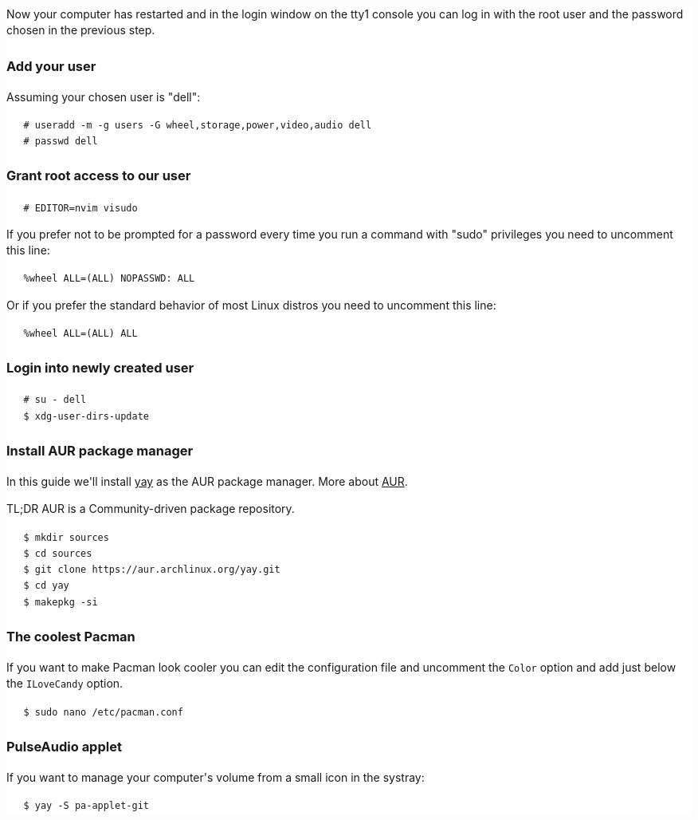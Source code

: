 Now your computer has restarted and in the login window on the tty1 console you
can log in with the root user and the password chosen in the previous step.

### Add your user
Assuming your chosen user is "dell":
```
   # useradd -m -g users -G wheel,storage,power,video,audio dell
   # passwd dell
```

### Grant root access to our user
```
   # EDITOR=nvim visudo
```
If you prefer not to be prompted for a password every time you run a command
with "sudo" privileges you need to uncomment this line:
```
   %wheel ALL=(ALL) NOPASSWD: ALL
```
Or if you prefer the standard behavior of most Linux distros you need to
uncomment this line:
```
   %wheel ALL=(ALL) ALL
```

### Login into newly created user
```
   # su - dell
   $ xdg-user-dirs-update
```

### Install AUR package manager
In this guide we'll install [yay](https://github.com/Jguer/yay) as the
AUR package manager. More about [AUR](https://aur.archlinux.org/).

TL;DR AUR is a Community-driven package repository.
```
   $ mkdir sources
   $ cd sources
   $ git clone https://aur.archlinux.org/yay.git
   $ cd yay
   $ makepkg -si
```

### The coolest Pacman
If you want to make Pacman look cooler you can edit the configuration file and
uncomment the `Color` option and add just below the `ILoveCandy` option.
```
   $ sudo nano /etc/pacman.conf
```

### PulseAudio applet
If you want to manage your computer's volume from a small icon in the systray:
```
   $ yay -S pa-applet-git
```

